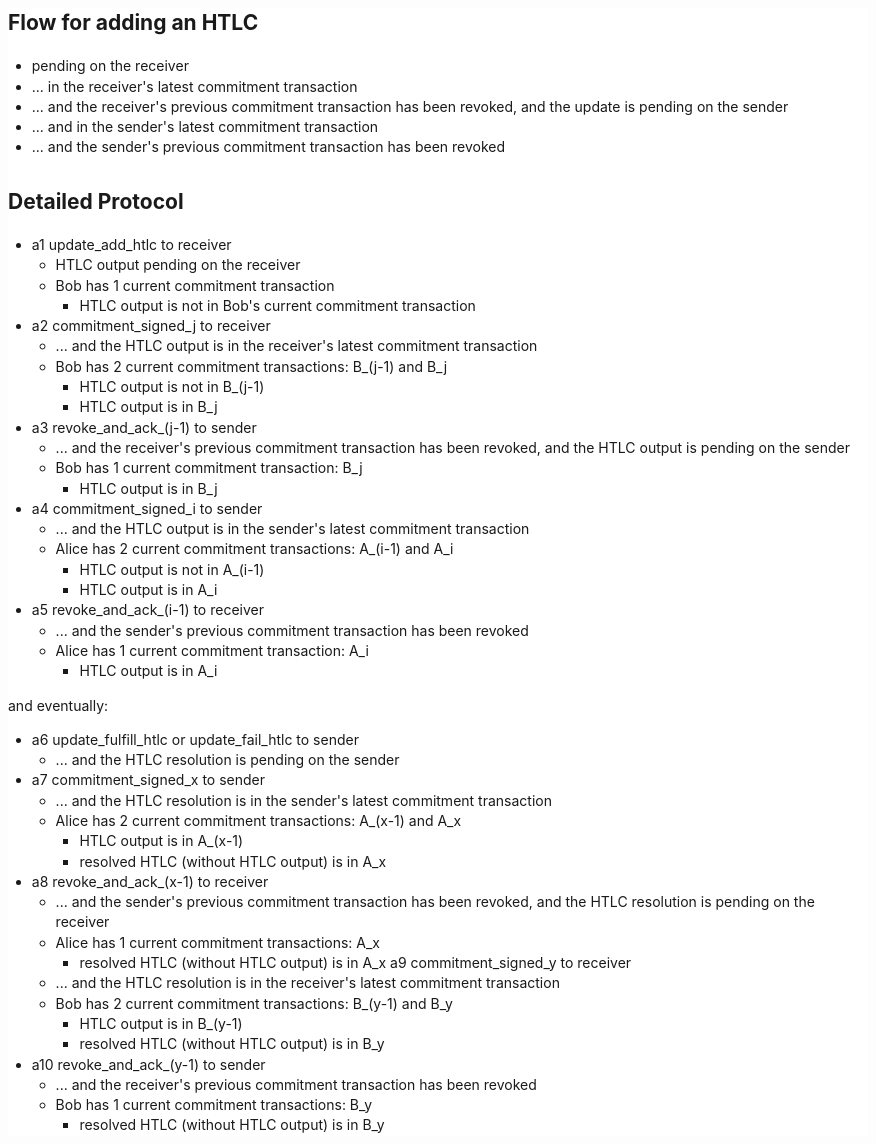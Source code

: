 Flow for adding an HTLC
-----------------------
* pending on the receiver
* ... in the receiver's latest commitment transaction
* ... and the receiver's previous commitment transaction has been revoked, and the update is pending on the sender
* ... and in the sender's latest commitment transaction
* ... and the sender's previous commitment transaction has been revoked

Detailed Protocol
-----------------
* a1  update_add_htlc to receiver
  * HTLC output pending on the receiver
  * Bob has 1 current commitment transaction
    - HTLC output is not in Bob's current commitment transaction
* a2  commitment_signed_j to receiver
  * ... and the HTLC output is in the receiver's latest commitment transaction
  * Bob has 2 current commitment transactions: B_(j-1) and B_j
    - HTLC output is not in B_(j-1)
    - HTLC output is in B_j
* a3  revoke_and_ack_(j-1) to sender
  * ... and the receiver's previous commitment transaction has been revoked, and the HTLC output is pending on the sender
  * Bob has 1 current commitment transaction: B_j
    - HTLC output is in B_j
* a4  commitment_signed_i to sender
  * ... and the HTLC output is in the sender's latest commitment transaction
  * Alice has 2 current commitment transactions: A_(i-1) and A_i
    - HTLC output is not in A_(i-1)
    - HTLC output is in A_i
* a5  revoke_and_ack_(i-1) to receiver
  * ... and the sender's previous commitment transaction has been revoked
  * Alice has 1 current commitment transaction: A_i
    - HTLC output is in A_i

and eventually:

* a6  update_fulfill_htlc or update_fail_htlc to sender
  * ... and the HTLC resolution is pending on the sender
* a7  commitment_signed_x to sender
  * ... and the HTLC resolution is in the sender's latest commitment transaction
  * Alice has 2 current commitment transactions: A_(x-1) and A_x
    - HTLC output is in A_(x-1)
    - resolved HTLC (without HTLC output) is in A_x
* a8  revoke_and_ack_(x-1) to receiver
  * ... and the sender's previous commitment transaction has been revoked, and the HTLC resolution is pending on the receiver
  * Alice has 1 current commitment transactions: A_x
    - resolved HTLC (without HTLC output) is in A_x
a9  commitment_signed_y to receiver
  * ... and the HTLC resolution is in the receiver's latest commitment transaction
  * Bob has 2 current commitment transactions: B_(y-1) and B_y
    - HTLC output is in B_(y-1)
    - resolved HTLC (without HTLC output) is in B_y
* a10 revoke_and_ack_(y-1) to sender
  * ... and the receiver's previous commitment transaction has been revoked
  * Bob has 1 current commitment transactions: B_y
    - resolved HTLC (without HTLC output) is in B_y
